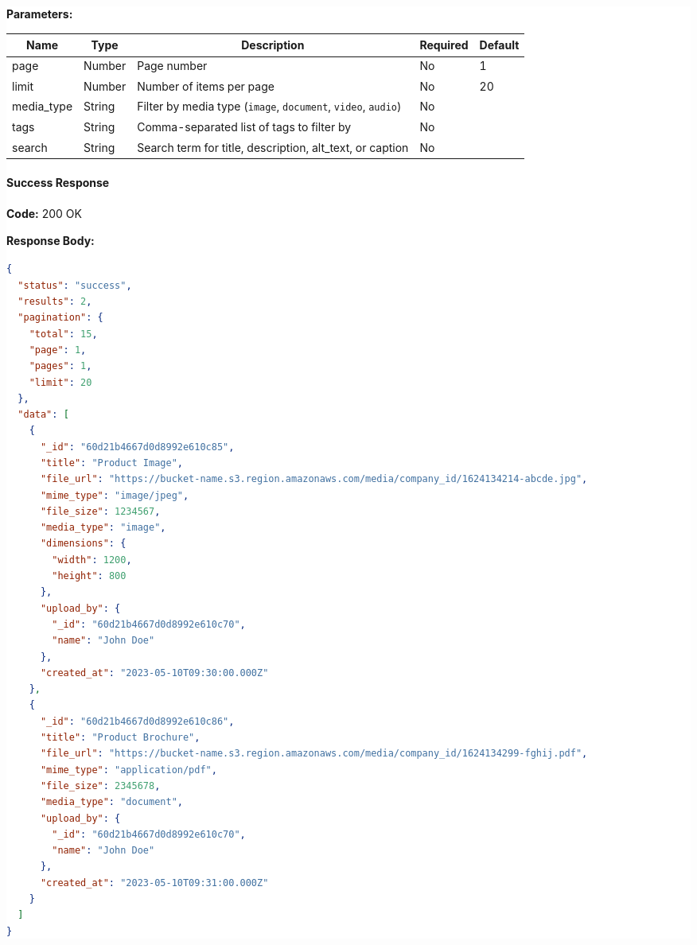 **Parameters:**

| Name | Type | Description | Required | Default |
|------|------|-------------|----------|---------|
| page | Number | Page number | No | 1 |
| limit | Number | Number of items per page | No | 20 |
| media_type | String | Filter by media type (`image`, `document`, `video`, `audio`) | No | |
| tags | String | Comma-separated list of tags to filter by | No | |
| search | String | Search term for title, description, alt_text, or caption | No | |

#### Success Response

**Code:** 200 OK

**Response Body:**

```json
{
  "status": "success",
  "results": 2,
  "pagination": {
    "total": 15,
    "page": 1,
    "pages": 1,
    "limit": 20
  },
  "data": [
    {
      "_id": "60d21b4667d0d8992e610c85",
      "title": "Product Image",
      "file_url": "https://bucket-name.s3.region.amazonaws.com/media/company_id/1624134214-abcde.jpg",
      "mime_type": "image/jpeg",
      "file_size": 1234567,
      "media_type": "image",
      "dimensions": {
        "width": 1200,
        "height": 800
      },
      "upload_by": {
        "_id": "60d21b4667d0d8992e610c70",
        "name": "John Doe"
      },
      "created_at": "2023-05-10T09:30:00.000Z"
    },
    {
      "_id": "60d21b4667d0d8992e610c86",
      "title": "Product Brochure",
      "file_url": "https://bucket-name.s3.region.amazonaws.com/media/company_id/1624134299-fghij.pdf",
      "mime_type": "application/pdf",
      "file_size": 2345678,
      "media_type": "document",
      "upload_by": {
        "_id": "60d21b4667d0d8992e610c70",
        "name": "John Doe"
      },
      "created_at": "2023-05-10T09:31:00.000Z"
    }
  ]
}
```
